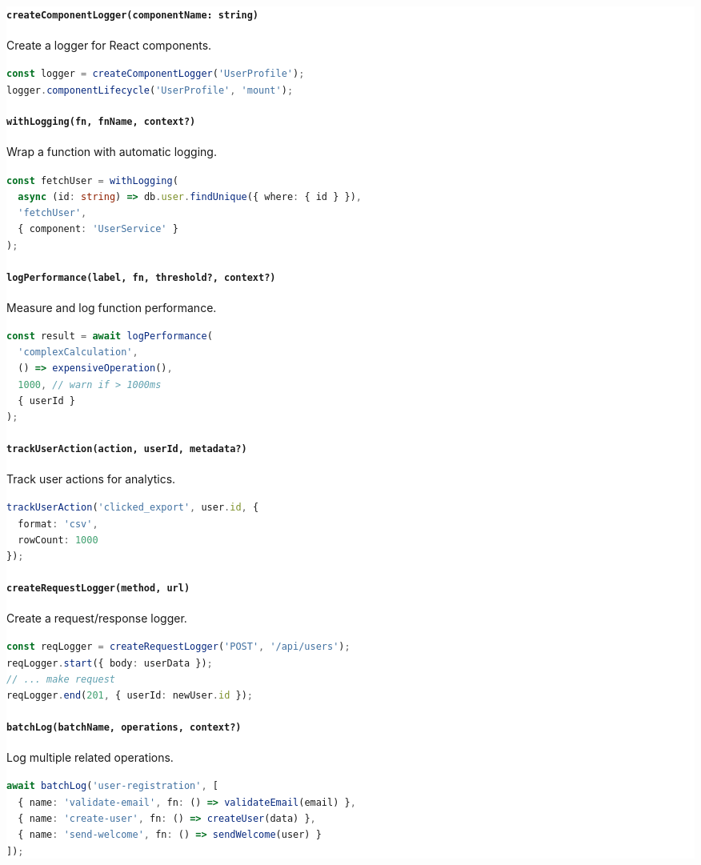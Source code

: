 #### `createComponentLogger(componentName: string)`
Create a logger for React components.

```typescript
const logger = createComponentLogger('UserProfile');
logger.componentLifecycle('UserProfile', 'mount');
```

#### `withLogging(fn, fnName, context?)`
Wrap a function with automatic logging.

```typescript
const fetchUser = withLogging(
  async (id: string) => db.user.findUnique({ where: { id } }),
  'fetchUser',
  { component: 'UserService' }
);
```

#### `logPerformance(label, fn, threshold?, context?)`
Measure and log function performance.

```typescript
const result = await logPerformance(
  'complexCalculation',
  () => expensiveOperation(),
  1000, // warn if > 1000ms
  { userId }
);
```

#### `trackUserAction(action, userId, metadata?)`
Track user actions for analytics.

```typescript
trackUserAction('clicked_export', user.id, {
  format: 'csv',
  rowCount: 1000
});
```

#### `createRequestLogger(method, url)`
Create a request/response logger.

```typescript
const reqLogger = createRequestLogger('POST', '/api/users');
reqLogger.start({ body: userData });
// ... make request
reqLogger.end(201, { userId: newUser.id });
```

#### `batchLog(batchName, operations, context?)`
Log multiple related operations.

```typescript
await batchLog('user-registration', [
  { name: 'validate-email', fn: () => validateEmail(email) },
  { name: 'create-user', fn: () => createUser(data) },
  { name: 'send-welcome', fn: () => sendWelcome(user) }
]);
```
